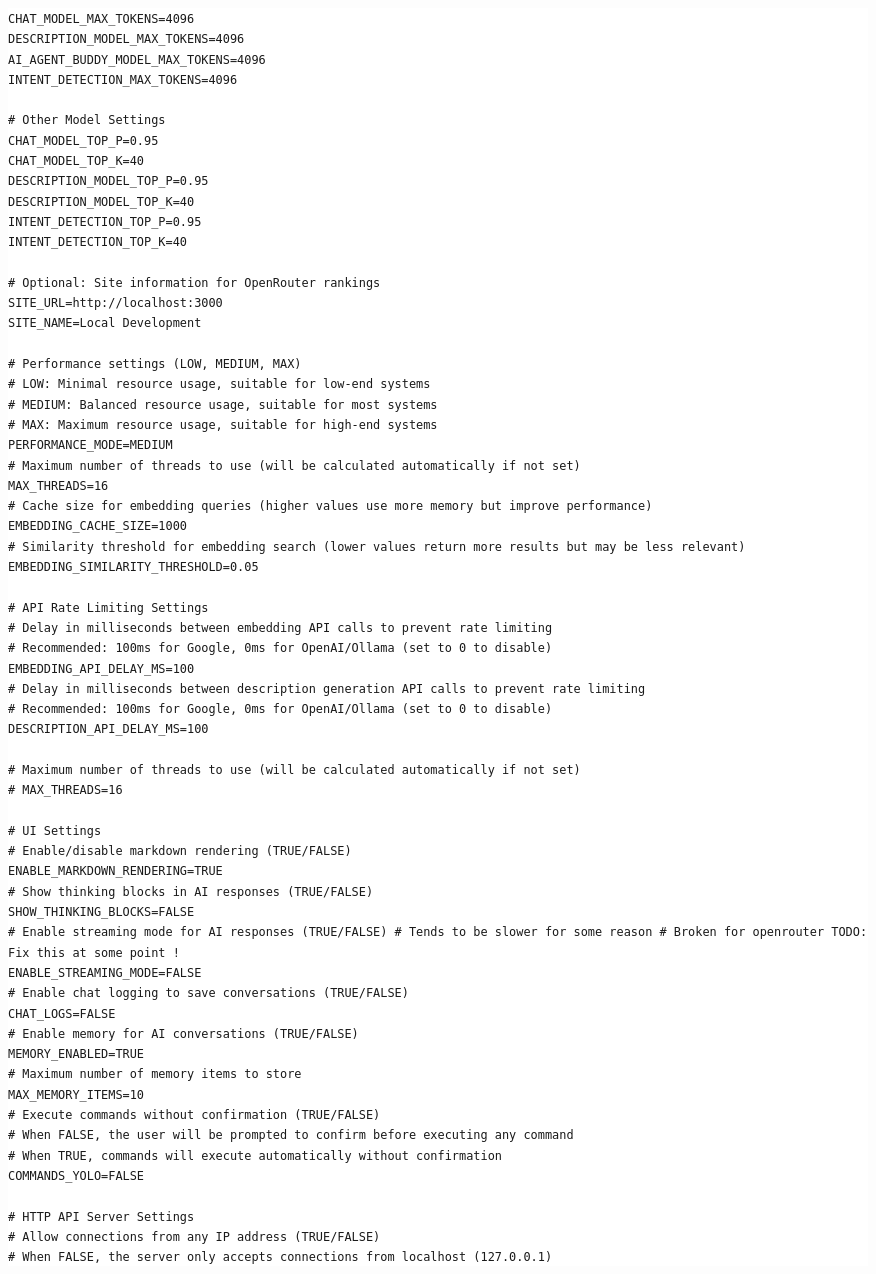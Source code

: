 ```
CHAT_MODEL_MAX_TOKENS=4096
DESCRIPTION_MODEL_MAX_TOKENS=4096
AI_AGENT_BUDDY_MODEL_MAX_TOKENS=4096
INTENT_DETECTION_MAX_TOKENS=4096

# Other Model Settings
CHAT_MODEL_TOP_P=0.95
CHAT_MODEL_TOP_K=40
DESCRIPTION_MODEL_TOP_P=0.95
DESCRIPTION_MODEL_TOP_K=40
INTENT_DETECTION_TOP_P=0.95
INTENT_DETECTION_TOP_K=40

# Optional: Site information for OpenRouter rankings
SITE_URL=http://localhost:3000
SITE_NAME=Local Development

# Performance settings (LOW, MEDIUM, MAX)
# LOW: Minimal resource usage, suitable for low-end systems
# MEDIUM: Balanced resource usage, suitable for most systems
# MAX: Maximum resource usage, suitable for high-end systems
PERFORMANCE_MODE=MEDIUM
# Maximum number of threads to use (will be calculated automatically if not set)
MAX_THREADS=16
# Cache size for embedding queries (higher values use more memory but improve performance)
EMBEDDING_CACHE_SIZE=1000
# Similarity threshold for embedding search (lower values return more results but may be less relevant)
EMBEDDING_SIMILARITY_THRESHOLD=0.05

# API Rate Limiting Settings
# Delay in milliseconds between embedding API calls to prevent rate limiting
# Recommended: 100ms for Google, 0ms for OpenAI/Ollama (set to 0 to disable)
EMBEDDING_API_DELAY_MS=100
# Delay in milliseconds between description generation API calls to prevent rate limiting
# Recommended: 100ms for Google, 0ms for OpenAI/Ollama (set to 0 to disable)
DESCRIPTION_API_DELAY_MS=100

# Maximum number of threads to use (will be calculated automatically if not set)
# MAX_THREADS=16

# UI Settings
# Enable/disable markdown rendering (TRUE/FALSE)
ENABLE_MARKDOWN_RENDERING=TRUE
# Show thinking blocks in AI responses (TRUE/FALSE)
SHOW_THINKING_BLOCKS=FALSE
# Enable streaming mode for AI responses (TRUE/FALSE) # Tends to be slower for some reason # Broken for openrouter TODO: Fix this at some point !
ENABLE_STREAMING_MODE=FALSE
# Enable chat logging to save conversations (TRUE/FALSE)
CHAT_LOGS=FALSE
# Enable memory for AI conversations (TRUE/FALSE)
MEMORY_ENABLED=TRUE
# Maximum number of memory items to store
MAX_MEMORY_ITEMS=10
# Execute commands without confirmation (TRUE/FALSE)
# When FALSE, the user will be prompted to confirm before executing any command
# When TRUE, commands will execute automatically without confirmation
COMMANDS_YOLO=FALSE

# HTTP API Server Settings
# Allow connections from any IP address (TRUE/FALSE)
# When FALSE, the server only accepts connections from localhost (127.0.0.1)
```